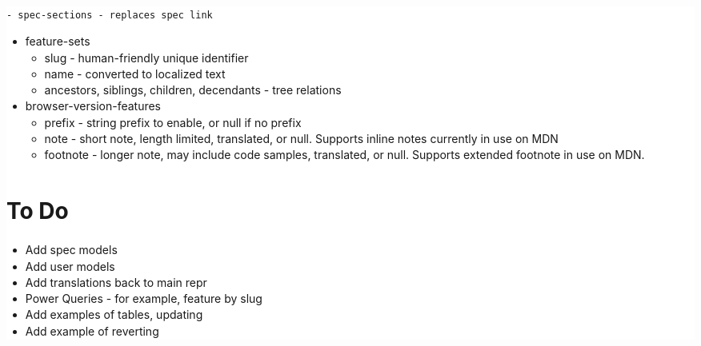     - spec-sections - replaces spec link
* feature-sets
    - slug - human-friendly unique identifier
    - name - converted to localized text
    - ancestors, siblings, children, decendants - tree relations
* browser-version-features
    - prefix - string prefix to enable, or null if no prefix
    - note - short note, length limited, translated, or null.  Supports inline
      notes currently in use on MDN
    - footnote - longer note, may include code samples, translated, or null.
      Supports extended footnote in use on MDN.

# To Do

* Add spec models
* Add user models
* Add translations back to main repr
* Power Queries - for example, feature by slug
* Add examples of tables, updating
* Add example of reverting
